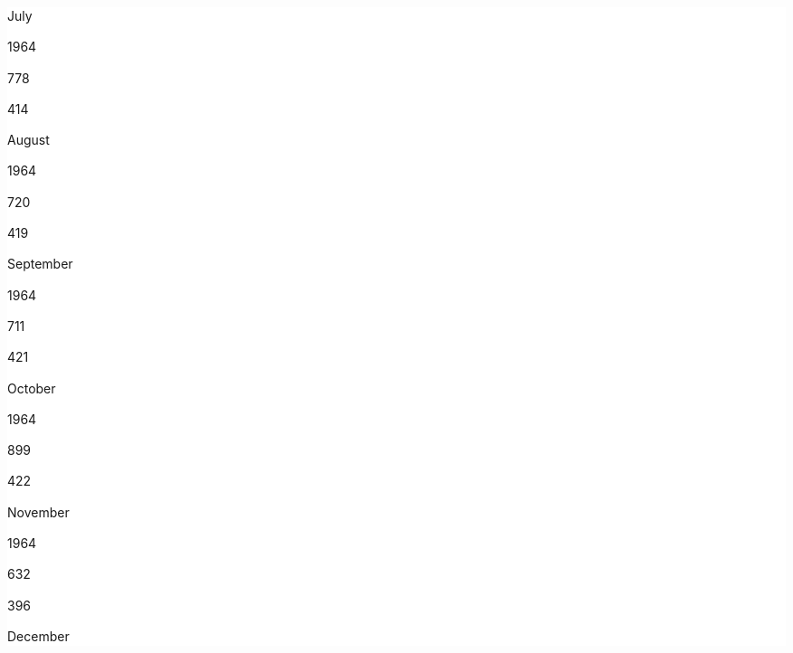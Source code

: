 </tr>

<tr>

<td><p>July</p></td>

<td><p>1964</p></td>

<td><p>778</p></td>

<td><p>414</p></td>

</tr>

<tr>

<td><p>August</p></td>

<td><p>1964</p></td>

<td><p>720</p></td>

<td><p>419</p></td>

</tr>

<tr>

<td><p>September</p></td>

<td><p>1964</p></td>

<td><p>711</p></td>

<td><p>421</p></td>

</tr>

<tr>

<td><p>October</p></td>

<td><p>1964</p></td>

<td><p>899</p></td>

<td><p>422</p></td>

</tr>

<tr>

<td><p>November</p></td>

<td><p>1964</p></td>

<td><p>632</p></td>

<td><p>396</p></td>

</tr>

<tr>

<td><p>December</p></td>
